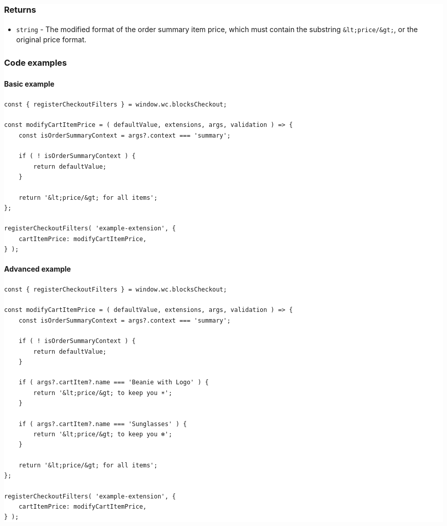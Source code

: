 ### Returns 

-   `string` - The modified format of the order summary item price, which must contain the substring `&lt;price/&gt;`, or the original price format.

### Code examples 

#### Basic example 

```tsx
const { registerCheckoutFilters } = window.wc.blocksCheckout;

const modifyCartItemPrice = ( defaultValue, extensions, args, validation ) => {
	const isOrderSummaryContext = args?.context === 'summary';

	if ( ! isOrderSummaryContext ) {
		return defaultValue;
	}

	return '&lt;price/&gt; for all items';
};

registerCheckoutFilters( 'example-extension', {
	cartItemPrice: modifyCartItemPrice,
} );
```

#### Advanced example 

```tsx
const { registerCheckoutFilters } = window.wc.blocksCheckout;

const modifyCartItemPrice = ( defaultValue, extensions, args, validation ) => {
	const isOrderSummaryContext = args?.context === 'summary';

	if ( ! isOrderSummaryContext ) {
		return defaultValue;
	}

	if ( args?.cartItem?.name === 'Beanie with Logo' ) {
		return '&lt;price/&gt; to keep you ☀️';
	}

	if ( args?.cartItem?.name === 'Sunglasses' ) {
		return '&lt;price/&gt; to keep you ❄️';
	}

	return '&lt;price/&gt; for all items';
};

registerCheckoutFilters( 'example-extension', {
	cartItemPrice: modifyCartItemPrice,
} );
```
